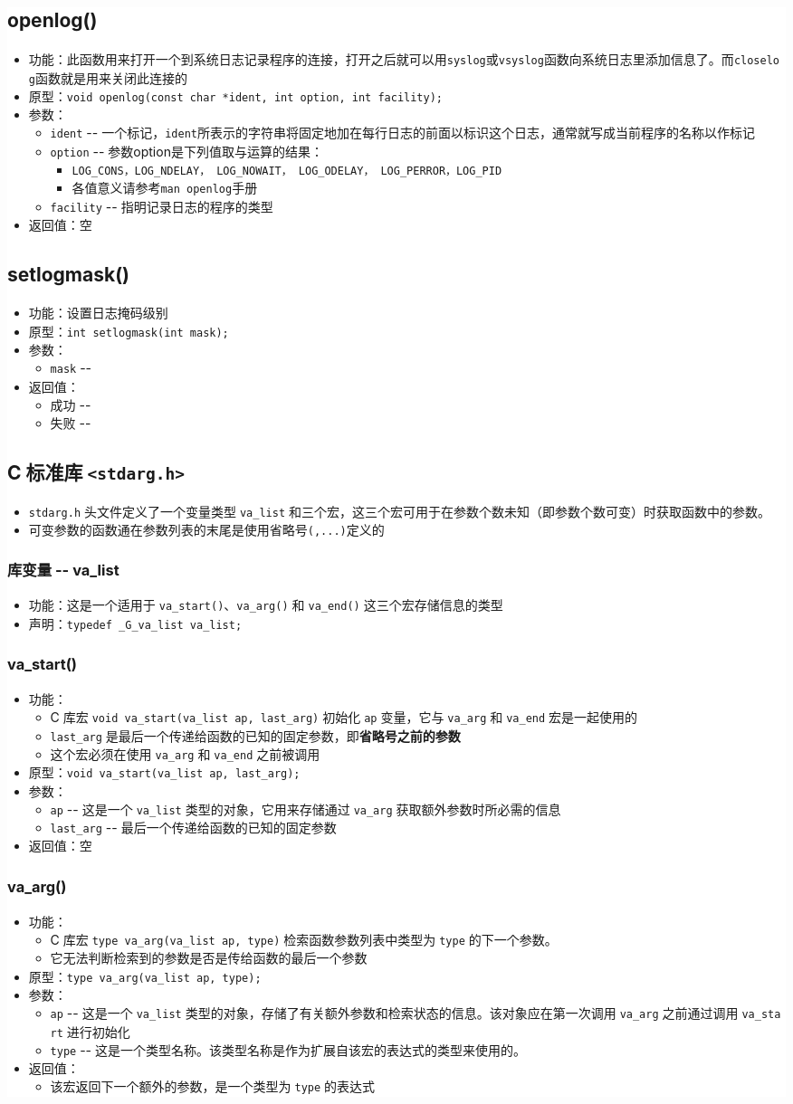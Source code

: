 ## openlog()

+ 功能：此函数用来打开一个到系统日志记录程序的连接，打开之后就可以用`syslog`或`vsyslog`函数向系统日志里添加信息了。而`closelog`函数就是用来关闭此连接的
+ 原型：`void openlog(const char *ident, int option, int facility);`
+ 参数：
  + `ident`  --  一个标记，`ident`所表示的字符串将固定地加在每行日志的前面以标识这个日志，通常就写成当前程序的名称以作标记
  + `option` --  参数option是下列值取与运算的结果：
    + `LOG_CONS，LOG_NDELAY， LOG_NOWAIT， LOG_ODELAY， LOG_PERROR，LOG_PID`
    + 各值意义请参考`man openlog`手册
  + `facility`  --  指明记录日志的程序的类型
+ 返回值：空

## setlogmask()

+ 功能：设置日志掩码级别
+ 原型：`int setlogmask(int mask);`
+ 参数：
  + `mask`  --  
+ 返回值：
  + 成功  --  
  + 失败  -- 

## C 标准库 `<stdarg.h>`

+ `stdarg.h` 头文件定义了一个变量类型 `va_list` 和三个宏，这三个宏可用于在参数个数未知（即参数个数可变）时获取函数中的参数。
+ 可变参数的函数通在参数列表的末尾是使用省略号`(,...)`定义的

### 库变量 -- va_list

+ 功能：这是一个适用于 `va_start()`、`va_arg()` 和 `va_end()` 这三个宏存储信息的类型
+ 声明：`typedef _G_va_list va_list;`

### va_start()

+ 功能：
  + C 库宏 `void va_start(va_list ap, last_arg)` 初始化 `ap` 变量，它与 `va_arg` 和 `va_end` 宏是一起使用的
  + `last_arg` 是最后一个传递给函数的已知的固定参数，即**省略号之前的参数**
  + 这个宏必须在使用 `va_arg` 和 `va_end` 之前被调用
+ 原型：`void va_start(va_list ap, last_arg);`
+ 参数：
  + `ap` -- 这是一个 `va_list` 类型的对象，它用来存储通过 `va_arg` 获取额外参数时所必需的信息
  + `last_arg` -- 最后一个传递给函数的已知的固定参数
+ 返回值：空

### va_arg()

+ 功能：
  + C 库宏 `type va_arg(va_list ap, type)` 检索函数参数列表中类型为 `type` 的下一个参数。
  + 它无法判断检索到的参数是否是传给函数的最后一个参数
+ 原型：`type va_arg(va_list ap, type);`
+ 参数：
  + `ap`   -- 这是一个 `va_list` 类型的对象，存储了有关额外参数和检索状态的信息。该对象应在第一次调用 `va_arg` 之前通过调用 `va_start` 进行初始化
  + `type` -- 这是一个类型名称。该类型名称是作为扩展自该宏的表达式的类型来使用的。
+ 返回值：
  + 该宏返回下一个额外的参数，是一个类型为 `type` 的表达式

